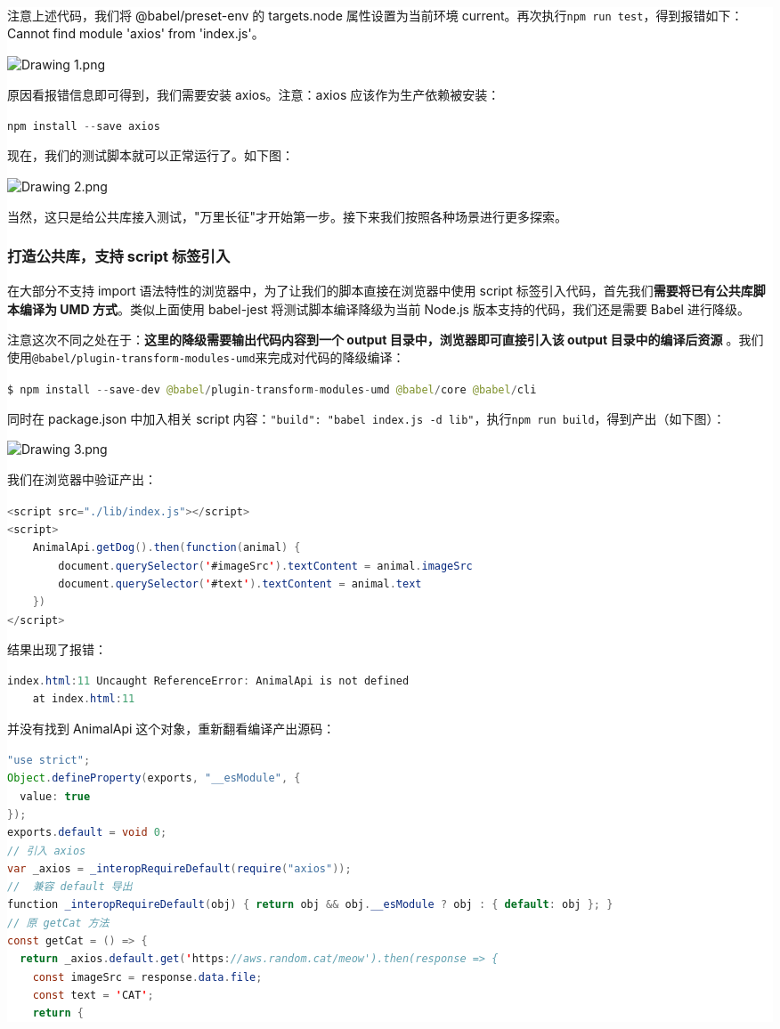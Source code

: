 注意上述代码，我们将 @babel/preset-env 的 targets.node 属性设置为当前环境 current。再次执行`npm run test`，得到报错如下：Cannot find module 'axios' from 'index.js'。

<Image alt="Drawing 1.png" src="https://s0.lgstatic.com/i/image/M00/8D/0B/Ciqc1F_4C6iABmVIAAGxme4pZVw996.png"/>

原因看报错信息即可得到，我们需要安装 axios。注意：axios 应该作为生产依赖被安装：

```java
npm install --save axios
```

现在，我们的测试脚本就可以正常运行了。如下图：

<Image alt="Drawing 2.png" src="https://s0.lgstatic.com/i/image/M00/8D/16/CgqCHl_4C7CAd4ITAAJD5qJ-Ziw380.png"/>

当然，这只是给公共库接入测试，"万里长征"才开始第一步。接下来我们按照各种场景进行更多探索。

### 打造公共库，支持 script 标签引入

在大部分不支持 import 语法特性的浏览器中，为了让我们的脚本直接在浏览器中使用 script 标签引入代码，首先我们**需要将已有公共库脚本编译为 UMD 方式**。类似上面使用 babel-jest 将测试脚本编译降级为当前 Node.js 版本支持的代码，我们还是需要 Babel 进行降级。

注意这次不同之处在于：**这里的降级需要输出代码内容到一个 output 目录中，浏览器即可直接引入该 output 目录中的编译后资源** 。我们使用`@babel/plugin-transform-modules-umd`来完成对代码的降级编译：

```java
$ npm install --save-dev @babel/plugin-transform-modules-umd @babel/core @babel/cli
```

同时在 package.json 中加入相关 script 内容：`"build": "babel index.js -d lib"`，执行`npm run build`，得到产出（如下图）：

<Image alt="Drawing 3.png" src="https://s0.lgstatic.com/i/image/M00/8D/0B/Ciqc1F_4C7iARwtEAAEQS1jliOM385.png"/>

我们在浏览器中验证产出：

```java
<script src="./lib/index.js"></script>
<script>
    AnimalApi.getDog().then(function(animal) {
        document.querySelector('#imageSrc').textContent = animal.imageSrc
        document.querySelector('#text').textContent = animal.text
    })
</script>
```

结果出现了报错：

```java
index.html:11 Uncaught ReferenceError: AnimalApi is not defined
    at index.html:11
```

并没有找到 AnimalApi 这个对象，重新翻看编译产出源码：

```java
"use strict";
Object.defineProperty(exports, "__esModule", {
  value: true
});
exports.default = void 0;
// 引入 axios
var _axios = _interopRequireDefault(require("axios"));
//  兼容 default 导出
function _interopRequireDefault(obj) { return obj && obj.__esModule ? obj : { default: obj }; }
// 原 getCat 方法
const getCat = () => {
  return _axios.default.get('https://aws.random.cat/meow').then(response => {
    const imageSrc = response.data.file;
    const text = 'CAT';
    return {
```
